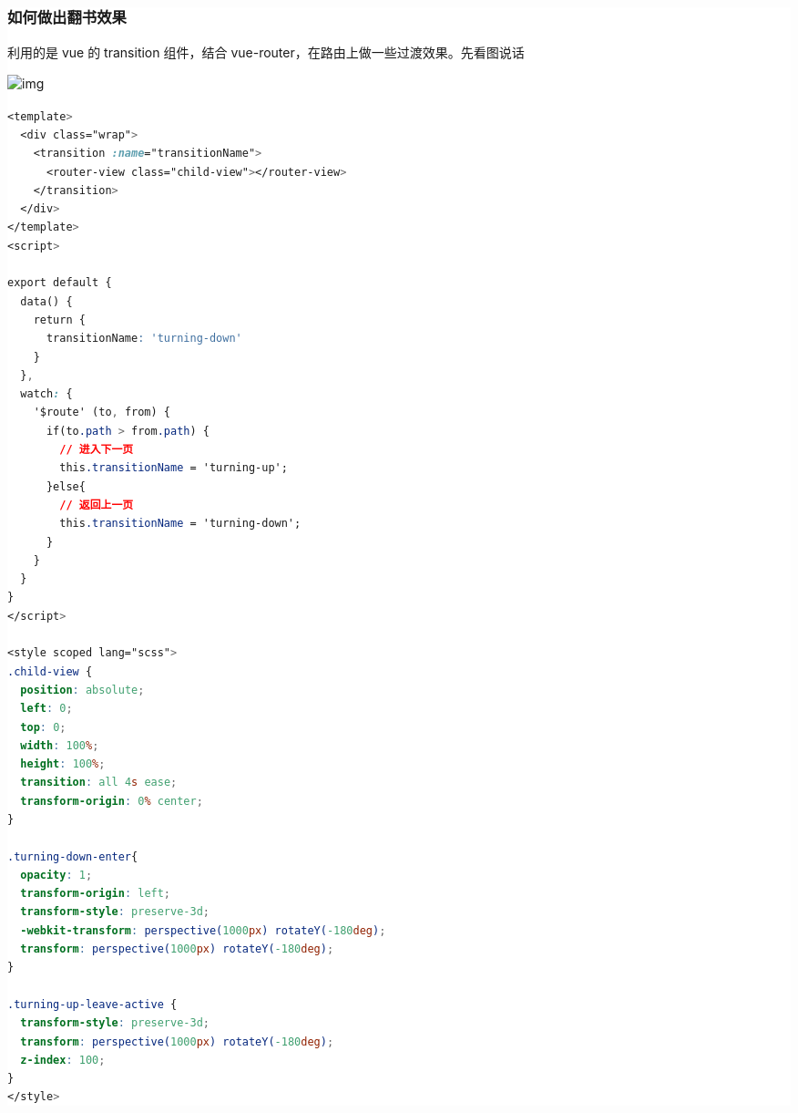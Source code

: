 ### 如何做出翻书效果

利用的是 vue 的 transition 组件，结合 vue-router，在路由上做一些过渡效果。先看图说话

![img](vue-router原理到最佳实践.assets/16e3173036c1086e)

```css
<template>
  <div class="wrap">
    <transition :name="transitionName">
      <router-view class="child-view"></router-view>
    </transition>
  </div>
</template>
<script>

export default {
  data() {
    return {
      transitionName: 'turning-down'
    }
  },
  watch: {
    '$route' (to, from) {
      if(to.path > from.path) {
        // 进入下一页
        this.transitionName = 'turning-up';
      }else{
        // 返回上一页
        this.transitionName = 'turning-down';
      }
    }
  }
}
</script>

<style scoped lang="scss">
.child-view {
  position: absolute;
  left: 0;
  top: 0;
  width: 100%;
  height: 100%;
  transition: all 4s ease;
  transform-origin: 0% center;
}

.turning-down-enter{
  opacity: 1;
  transform-origin: left;
  transform-style: preserve-3d;
  -webkit-transform: perspective(1000px) rotateY(-180deg);
  transform: perspective(1000px) rotateY(-180deg);
}

.turning-up-leave-active {
  transform-style: preserve-3d;
  transform: perspective(1000px) rotateY(-180deg);
  z-index: 100;
}
</style>
```
